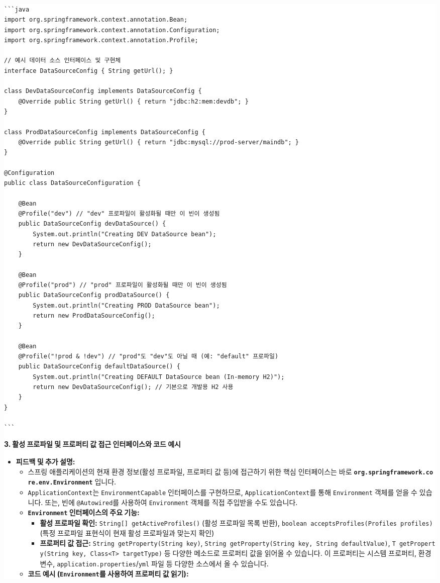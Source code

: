     ```java
    import org.springframework.context.annotation.Bean;
    import org.springframework.context.annotation.Configuration;
    import org.springframework.context.annotation.Profile;
    
    // 예시 데이터 소스 인터페이스 및 구현체
    interface DataSourceConfig { String getUrl(); }
    
    class DevDataSourceConfig implements DataSourceConfig {
        @Override public String getUrl() { return "jdbc:h2:mem:devdb"; }
    }
    
    class ProdDataSourceConfig implements DataSourceConfig {
        @Override public String getUrl() { return "jdbc:mysql://prod-server/maindb"; }
    }
    
    @Configuration
    public class DataSourceConfiguration {
    
        @Bean
        @Profile("dev") // "dev" 프로파일이 활성화될 때만 이 빈이 생성됨
        public DataSourceConfig devDataSource() {
            System.out.println("Creating DEV DataSource bean");
            return new DevDataSourceConfig();
        }
    
        @Bean
        @Profile("prod") // "prod" 프로파일이 활성화될 때만 이 빈이 생성됨
        public DataSourceConfig prodDataSource() {
            System.out.println("Creating PROD DataSource bean");
            return new ProdDataSourceConfig();
        }
    
        @Bean
        @Profile("!prod & !dev") // "prod"도 "dev"도 아닐 때 (예: "default" 프로파일)
        public DataSourceConfig defaultDataSource() {
            System.out.println("Creating DEFAULT DataSource bean (In-memory H2)");
            return new DevDataSourceConfig(); // 기본으로 개발용 H2 사용
        }
    }
    
    ```


**3. 활성 프로파일 및 프로퍼티 값 접근 인터페이스와 코드 예시**

- **피드백 및 추가 설명:**
  - 스프링 애플리케이션의 현재 환경 정보(활성 프로파일, 프로퍼티 값 등)에 접근하기 위한 핵심 인터페이스는 바로 **`org.springframework.core.env.Environment`** 입니다.
  - `ApplicationContext`는 `EnvironmentCapable` 인터페이스를 구현하므로, `ApplicationContext`를 통해 `Environment` 객체를 얻을 수 있습니다. 또는, 빈에 `@Autowired`를 사용하여 `Environment` 객체를 직접 주입받을 수도 있습니다.
  - **`Environment` 인터페이스의 주요 기능:**
    - **활성 프로파일 확인:** `String[] getActiveProfiles()` (활성 프로파일 목록 반환), `boolean acceptsProfiles(Profiles profiles)` (특정 프로파일 표현식이 현재 활성 프로파일과 맞는지 확인)
    - **프로퍼티 값 접근:** `String getProperty(String key)`, `String getProperty(String key, String defaultValue)`, `T getProperty(String key, Class<T> targetType)` 등 다양한 메소드로 프로퍼티 값을 읽어올 수 있습니다. 이 프로퍼티는 시스템 프로퍼티, 환경 변수, `application.properties`/`yml` 파일 등 다양한 소스에서 올 수 있습니다.
  - **코드 예시 (`Environment`를 사용하여 프로퍼티 값 읽기):**
